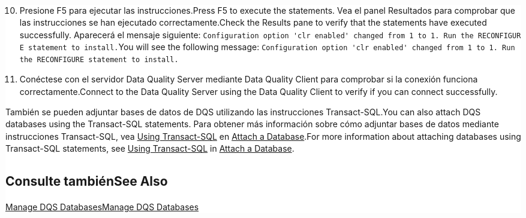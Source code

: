 10. <span data-ttu-id="1cfdd-145">Presione F5 para ejecutar las instrucciones.</span><span class="sxs-lookup"><span data-stu-id="1cfdd-145">Press F5 to execute the statements.</span></span> <span data-ttu-id="1cfdd-146">Vea el panel Resultados para comprobar que las instrucciones se han ejecutado correctamente.</span><span class="sxs-lookup"><span data-stu-id="1cfdd-146">Check the Results pane to verify that the statements have executed successfully.</span></span> <span data-ttu-id="1cfdd-147">Aparecerá el mensaje siguiente: `Configuration option 'clr enabled' changed from 1 to 1. Run the RECONFIGURE statement to install.`</span><span class="sxs-lookup"><span data-stu-id="1cfdd-147">You will see the following message: `Configuration option 'clr enabled' changed from 1 to 1. Run the RECONFIGURE statement to install.`</span></span>  
  
11. <span data-ttu-id="1cfdd-148">Conéctese con el servidor Data Quality Server mediante Data Quality Client para comprobar si la conexión funciona correctamente.</span><span class="sxs-lookup"><span data-stu-id="1cfdd-148">Connect to the Data Quality Server using the Data Quality Client to verify if you can connect successfully.</span></span>  
  
 <span data-ttu-id="1cfdd-149">También se pueden adjuntar bases de datos de DQS utilizando las instrucciones Transact-SQL.</span><span class="sxs-lookup"><span data-stu-id="1cfdd-149">You can also attach DQS databases using the Transact-SQL statements.</span></span> <span data-ttu-id="1cfdd-150">Para obtener más información sobre cómo adjuntar bases de datos mediante instrucciones Transact-SQL, vea [Using Transact-SQL](../relational-databases/databases/attach-a-database.md#TsqlProcedure) en [Attach a Database](../relational-databases/databases/attach-a-database.md).</span><span class="sxs-lookup"><span data-stu-id="1cfdd-150">For more information about attaching databases using Transact-SQL statements, see [Using Transact-SQL](../relational-databases/databases/attach-a-database.md#TsqlProcedure) in [Attach a Database](../relational-databases/databases/attach-a-database.md).</span></span>  
  
## <a name="see-also"></a><span data-ttu-id="1cfdd-151">Consulte también</span><span class="sxs-lookup"><span data-stu-id="1cfdd-151">See Also</span></span>  
 [<span data-ttu-id="1cfdd-152">Manage DQS Databases</span><span class="sxs-lookup"><span data-stu-id="1cfdd-152">Manage DQS Databases</span></span>](../../2014/data-quality-services/manage-dqs-databases.md)  
  
  
